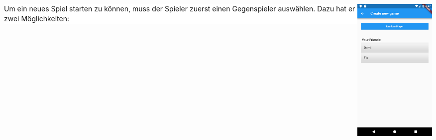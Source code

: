 <img src="/Screenshots/Screenshot_new_game.png" width="150" align="right">
<p>Um ein neues Spiel starten zu können, muss der Spieler zuerst einen Gegenspieler auswählen. Dazu hat er zwei Möglichkeiten:</p>
